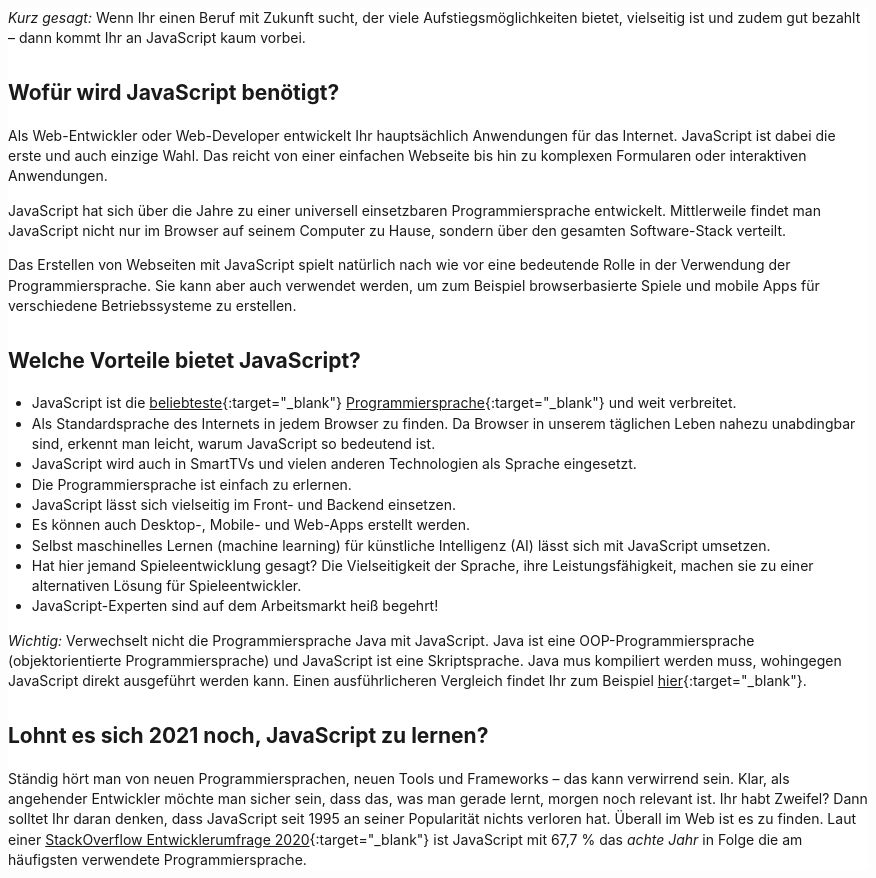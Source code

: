*Kurz gesagt:* Wenn Ihr einen Beruf mit Zukunft sucht, der viele Aufstiegsmöglichkeiten bietet, vielseitig ist und zudem gut bezahlt – dann kommt Ihr an JavaScript kaum vorbei.

## Wofür wird JavaScript benötigt?

Als Web-Entwickler oder Web-Developer entwickelt Ihr hauptsächlich Anwendungen für das Internet. JavaScript ist dabei die erste und auch einzige Wahl.
Das reicht von einer einfachen Webseite bis hin zu komplexen Formularen oder interaktiven Anwendungen.

JavaScript hat sich über die Jahre zu einer universell einsetzbaren Programmiersprache entwickelt.
Mittlerweile findet man JavaScript nicht nur im Browser auf seinem Computer zu Hause, sondern über den gesamten Software-Stack verteilt.

Das Erstellen von Webseiten mit JavaScript spielt natürlich nach wie vor eine bedeutende Rolle in der Verwendung der Programmiersprache.
Sie kann aber auch verwendet werden, um zum Beispiel browserbasierte Spiele und mobile Apps für verschiedene Betriebssysteme zu erstellen.

## Welche Vorteile bietet JavaScript?

- JavaScript ist die [beliebteste](https://survey.stackoverflow.co/2019#technology){:target="_blank"} [Programmiersprache](https://devskiller.com/technical-hiring-skills-report-2019/){:target="_blank"} und weit verbreitet.
- Als Standardsprache des Internets in jedem Browser zu finden. Da Browser in unserem täglichen Leben nahezu unabdingbar sind, erkennt man leicht, warum JavaScript so bedeutend ist.
- JavaScript wird auch in SmartTVs und vielen anderen Technologien als Sprache eingesetzt.
- Die Programmiersprache ist einfach zu erlernen.
- JavaScript lässt sich vielseitig im Front- und Backend einsetzen.
- Es können auch Desktop-, Mobile- und Web-Apps erstellt werden.
- Selbst maschinelles Lernen (machine learning) für künstliche Intelligenz (AI) lässt sich mit JavaScript umsetzen.
- Hat hier jemand Spieleentwicklung gesagt? Die Vielseitigkeit der Sprache, ihre Leistungsfähigkeit, machen sie zu einer alternativen Lösung für Spieleentwickler.
- JavaScript-Experten sind auf dem Arbeitsmarkt heiß begehrt!

*Wichtig:* Verwechselt nicht die Programmiersprache Java mit JavaScript.
Java ist eine OOP-Programmiersprache (objektorientierte Programmiersprache) und JavaScript ist eine Skriptsprache.
Java mus kompiliert werden muss, wohingegen JavaScript direkt ausgeführt werden kann.
Einen ausführlicheren Vergleich findet Ihr zum Beispiel [hier](https://www.guru99.com/difference-between-java-and-javascript.html){:target="_blank"}.

## Lohnt es sich 2021 noch, JavaScript zu lernen?

Ständig hört man von neuen Programmiersprachen, neuen Tools und Frameworks – das kann verwirrend sein.
Klar, als angehender Entwickler möchte man sicher sein, dass das, was man gerade lernt, morgen noch relevant ist.
Ihr habt Zweifel? Dann solltet Ihr daran denken, dass JavaScript seit 1995 an seiner Popularität nichts verloren hat.
Überall im Web ist es zu finden. Laut einer [StackOverflow Entwicklerumfrage 2020](https://survey.stackoverflow.co/2020#technology-programming-scripting-and-markup-languages-all-respondents){:target="_blank"} ist JavaScript mit 67,7 % das *achte Jahr* in Folge die am häufigsten verwendete Programmiersprache.
